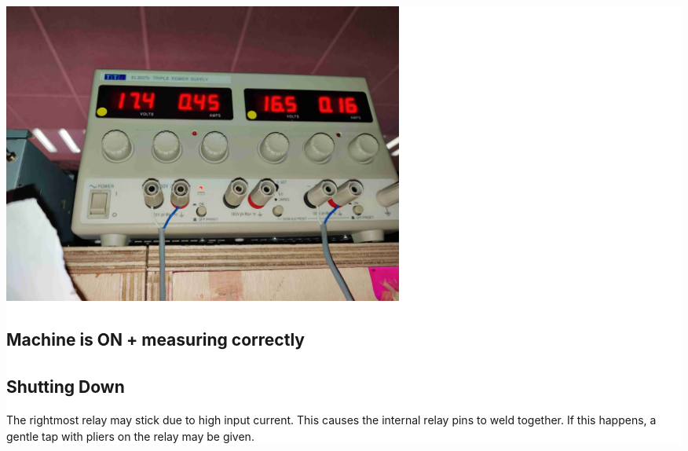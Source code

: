 <img src="Figuren/5.jpg" alt="drawing" width="500"/>

## Machine is ON + measuring correctly

## Shutting Down
The rightmost relay may stick due to high input current. This causes the internal relay pins to weld together. If this happens, a gentle tap with pliers on the relay may be given.
